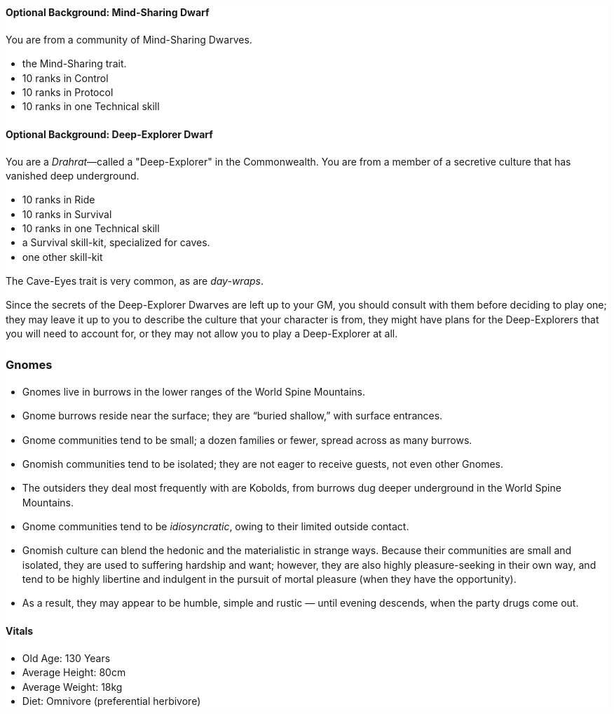 #### Optional Background: Mind-Sharing Dwarf

You are from a community of Mind-Sharing Dwarves.

- the Mind-Sharing trait.
- 10 ranks in Control
- 10 ranks in Protocol
- 10 ranks in one Technical skill

#### Optional Background: Deep-Explorer Dwarf

You are a *Drahrat*—called a "Deep-Explorer" in the Commonwealth.
You are from a member of a secretive culture that has vanished deep underground.

- 10 ranks in Ride
- 10 ranks in Survival
- 10 ranks in one Technical skill
- a Survival skill-kit, specialized for caves.
- one other skill-kit

The Cave-Eyes trait is very common, as are *day-wraps*.

Since the secrets of the Deep-Explorer Dwarves are left up to your GM, you should consult with them before deciding to play one; they may leave it up to you to describe the culture that your character is from, they might have plans for the Deep-Explorers that you will need to account for, or they may not allow you to play a Deep-Explorer at all.

### Gnomes

  - Gnomes live in burrows in the lower ranges of the World Spine Mountains.

  - Gnome burrows reside near the surface; they are “buried shallow,” with surface entrances.

  - Gnome communities tend to be small; a dozen families or fewer, spread across as many burrows.

  - Gnomish communities tend to be isolated; they are not eager to receive guests, not even other Gnomes.

  - The outsiders they deal most frequently with are Kobolds, from burrows dug deeper underground in the World Spine Mountains.

  - Gnome communities tend to be *idiosyncratic*, owing to their limited outside contact.

  - Gnomish culture can blend the hedonic and the materialistic in strange ways.
    Because their communities are small and isolated, they are used to suffering hardship and want; however, they are also highly pleasure-seeking in their own way, and tend to be highly libertine and indulgent in the pursuit of mortal pleasure (when they have the opportunity).

  - As a result, they may appear to be humble, simple and rustic — until evening descends, when the party drugs come out.

#### Vitals

- Old Age: 130 Years
- Average Height: 80cm
- Average Weight: 18kg
- Diet: Omnivore (preferential herbivore)
